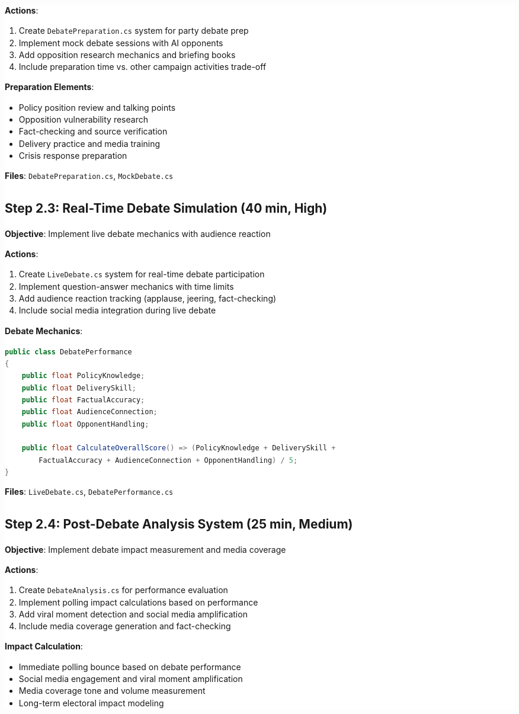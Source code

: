 **Actions**:
1. Create `DebatePreparation.cs` system for party debate prep
2. Implement mock debate sessions with AI opponents
3. Add opposition research mechanics and briefing books
4. Include preparation time vs. other campaign activities trade-off

**Preparation Elements**:
- Policy position review and talking points
- Opposition vulnerability research
- Fact-checking and source verification
- Delivery practice and media training
- Crisis response preparation

**Files**: `DebatePreparation.cs`, `MockDebate.cs`

## Step 2.3: Real-Time Debate Simulation (40 min, High)

**Objective**: Implement live debate mechanics with audience reaction

**Actions**:
1. Create `LiveDebate.cs` system for real-time debate participation
2. Implement question-answer mechanics with time limits
3. Add audience reaction tracking (applause, jeering, fact-checking)
4. Include social media integration during live debate

**Debate Mechanics**:
```csharp
public class DebatePerformance
{
    public float PolicyKnowledge;
    public float DeliverySkill;
    public float FactualAccuracy;
    public float AudienceConnection;
    public float OpponentHandling;

    public float CalculateOverallScore() => (PolicyKnowledge + DeliverySkill +
        FactualAccuracy + AudienceConnection + OpponentHandling) / 5;
}
```

**Files**: `LiveDebate.cs`, `DebatePerformance.cs`

## Step 2.4: Post-Debate Analysis System (25 min, Medium)

**Objective**: Implement debate impact measurement and media coverage

**Actions**:
1. Create `DebateAnalysis.cs` for performance evaluation
2. Implement polling impact calculations based on performance
3. Add viral moment detection and social media amplification
4. Include media coverage generation and fact-checking

**Impact Calculation**:
- Immediate polling bounce based on debate performance
- Social media engagement and viral moment amplification
- Media coverage tone and volume measurement
- Long-term electoral impact modeling
